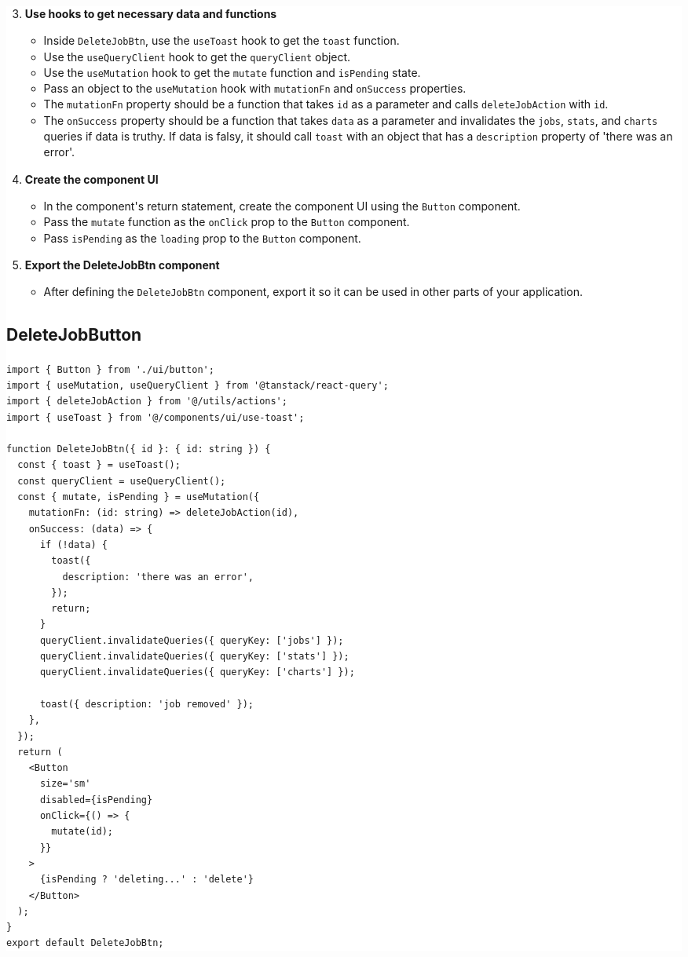 3. **Use hooks to get necessary data and functions**

   - Inside `DeleteJobBtn`, use the `useToast` hook to get the `toast` function.
   - Use the `useQueryClient` hook to get the `queryClient` object.
   - Use the `useMutation` hook to get the `mutate` function and `isPending` state.
   - Pass an object to the `useMutation` hook with `mutationFn` and `onSuccess` properties.
   - The `mutationFn` property should be a function that takes `id` as a parameter and calls `deleteJobAction` with `id`.
   - The `onSuccess` property should be a function that takes `data` as a parameter and invalidates the `jobs`, `stats`, and `charts` queries if data is truthy. If data is falsy, it should call `toast` with an object that has a `description` property of 'there was an error'.

4. **Create the component UI**

   - In the component's return statement, create the component UI using the `Button` component.
   - Pass the `mutate` function as the `onClick` prop to the `Button` component.
   - Pass `isPending` as the `loading` prop to the `Button` component.

5. **Export the DeleteJobBtn component**
   - After defining the `DeleteJobBtn` component, export it so it can be used in other parts of your application.

## DeleteJobButton

```tsx
import { Button } from './ui/button';
import { useMutation, useQueryClient } from '@tanstack/react-query';
import { deleteJobAction } from '@/utils/actions';
import { useToast } from '@/components/ui/use-toast';

function DeleteJobBtn({ id }: { id: string }) {
  const { toast } = useToast();
  const queryClient = useQueryClient();
  const { mutate, isPending } = useMutation({
    mutationFn: (id: string) => deleteJobAction(id),
    onSuccess: (data) => {
      if (!data) {
        toast({
          description: 'there was an error',
        });
        return;
      }
      queryClient.invalidateQueries({ queryKey: ['jobs'] });
      queryClient.invalidateQueries({ queryKey: ['stats'] });
      queryClient.invalidateQueries({ queryKey: ['charts'] });

      toast({ description: 'job removed' });
    },
  });
  return (
    <Button
      size='sm'
      disabled={isPending}
      onClick={() => {
        mutate(id);
      }}
    >
      {isPending ? 'deleting...' : 'delete'}
    </Button>
  );
}
export default DeleteJobBtn;
```
